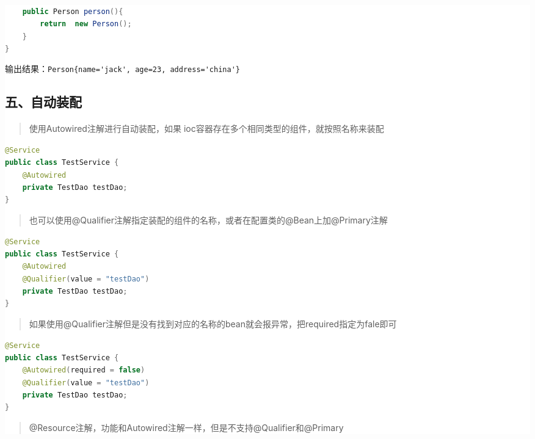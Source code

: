 ```Java
    public Person person(){
        return  new Person();
    }
}
```

输出结果：`Person{name='jack', age=23, address='china'}`

## 五、自动装配

> 使用Autowired注解进行自动装配，如果 ioc容器存在多个相同类型的组件，就按照名称来装配

```Java
@Service
public class TestService {
    @Autowired
    private TestDao testDao;
}
```

> 也可以使用@Qualifier注解指定装配的组件的名称，或者在配置类的@Bean上加@Primary注解

```Java
@Service
public class TestService {
    @Autowired
    @Qualifier(value = "testDao")
    private TestDao testDao;
}
```

> 如果使用@Qualifier注解但是没有找到对应的名称的bean就会报异常，把required指定为fale即可

```Java
@Service
public class TestService {
    @Autowired(required = false)
    @Qualifier(value = "testDao")
    private TestDao testDao;
}
```

> @Resource注解，功能和Autowired注解一样，但是不支持@Qualifier和@Primary 

